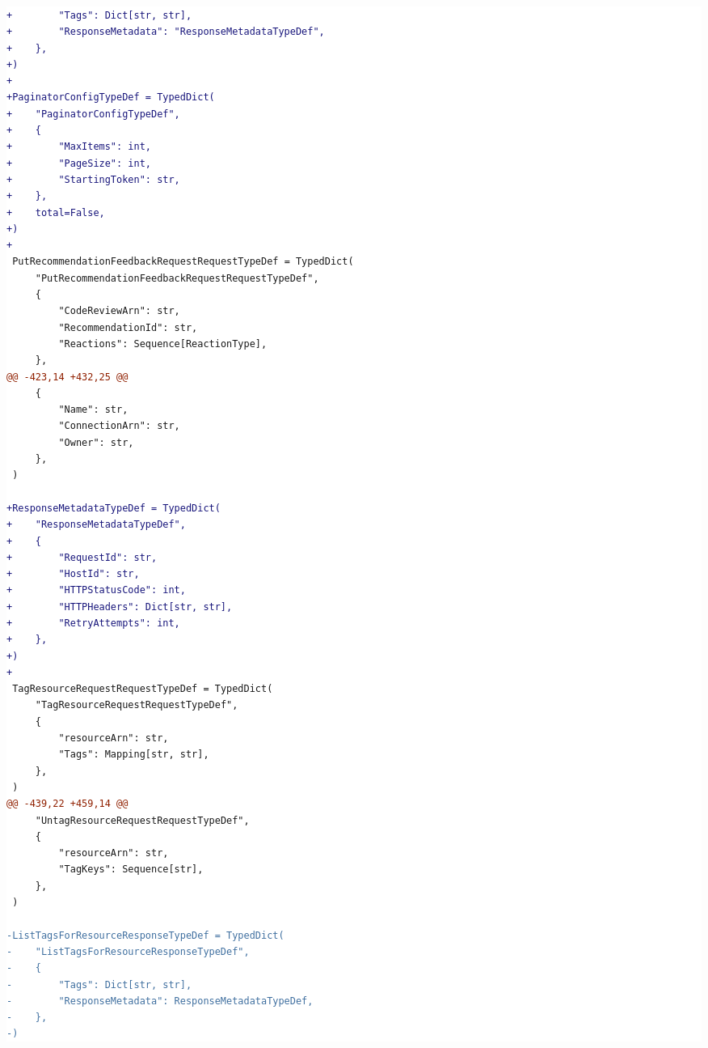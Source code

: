 ```diff
+        "Tags": Dict[str, str],
+        "ResponseMetadata": "ResponseMetadataTypeDef",
+    },
+)
+
+PaginatorConfigTypeDef = TypedDict(
+    "PaginatorConfigTypeDef",
+    {
+        "MaxItems": int,
+        "PageSize": int,
+        "StartingToken": str,
+    },
+    total=False,
+)
+
 PutRecommendationFeedbackRequestRequestTypeDef = TypedDict(
     "PutRecommendationFeedbackRequestRequestTypeDef",
     {
         "CodeReviewArn": str,
         "RecommendationId": str,
         "Reactions": Sequence[ReactionType],
     },
@@ -423,14 +432,25 @@
     {
         "Name": str,
         "ConnectionArn": str,
         "Owner": str,
     },
 )
 
+ResponseMetadataTypeDef = TypedDict(
+    "ResponseMetadataTypeDef",
+    {
+        "RequestId": str,
+        "HostId": str,
+        "HTTPStatusCode": int,
+        "HTTPHeaders": Dict[str, str],
+        "RetryAttempts": int,
+    },
+)
+
 TagResourceRequestRequestTypeDef = TypedDict(
     "TagResourceRequestRequestTypeDef",
     {
         "resourceArn": str,
         "Tags": Mapping[str, str],
     },
 )
@@ -439,22 +459,14 @@
     "UntagResourceRequestRequestTypeDef",
     {
         "resourceArn": str,
         "TagKeys": Sequence[str],
     },
 )
 
-ListTagsForResourceResponseTypeDef = TypedDict(
-    "ListTagsForResourceResponseTypeDef",
-    {
-        "Tags": Dict[str, str],
-        "ResponseMetadata": ResponseMetadataTypeDef,
-    },
-)
```